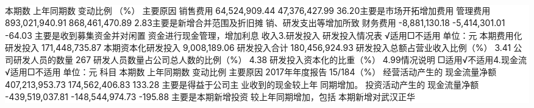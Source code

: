 本期数
上年同期数
变动比例
（%）
主要原因
销售费用
64,524,909.44
47,376,427.99
36.20主要是市场开拓增加费用
管理费用
893,021,940.91
868,461,470.89
2.83主要是新增合并范围及折旧摊
销、研发支出等增加所致
财务费用
-8,881,130.18
-5,414,301.01
-64.03
主要是收到募集资金并对闲置
资金进行现金管理，增加利息
收入3.研发投入
研发投入情况表
√适用□不适用
单位：元
本期费用化研发投入
171,448,735.87
本期资本化研发投入
9,008,189.06
研发投入合计
180,456,924.93
研发投入总额占营业收入比例（%）
3.41
公司研发人员的数量
267
研发人员数量占公司总人数的比例（%）
4.38
研发投入资本化的比重（%）
4.99情况说明
□适用√不适用4.现金流
√适用□不适用
单位：元
科目
本期数
上年同期数
变动比例
主要原因
2017年年度报告
15/184（%）
经营活动产生的
现金流量净额
407,213,953.73
174,562,406.83
133.28
主要是得益于公司主
业收到的现金较上年
同期增加。
投资活动产生的
现金流量净额
-439,519,037.81
-148,544,974.73
-195.88
主要是本期新增投资
较上年同期增加，包括
本期新增对武汉正华